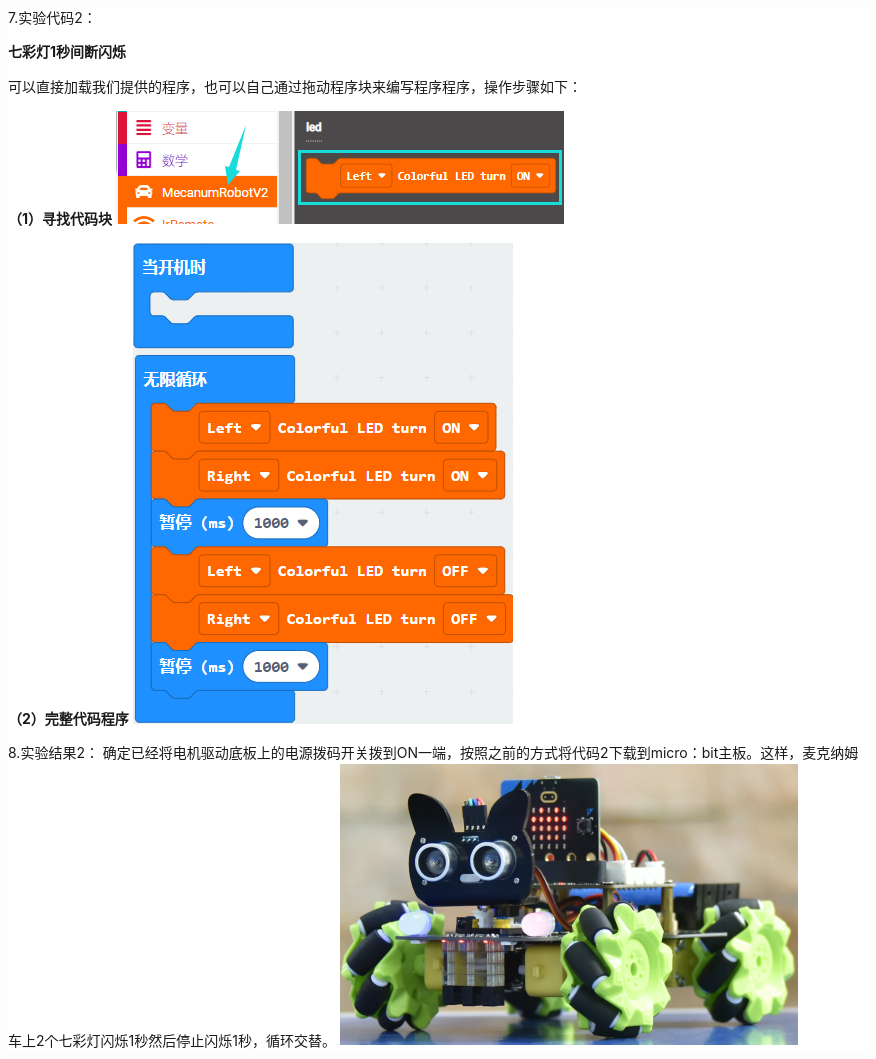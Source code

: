7.实验代码2：

**七彩灯1秒间断闪烁**

可以直接加载我们提供的程序，也可以自己通过拖动程序块来编写程序程序，操作步骤如下：

**（1）寻找代码块**
![Img](./media/img-20230426141350.png)

**（2）完整代码程序**
![Img](./media/img-20230426142142.png)

8.实验结果2：
确定已经将电机驱动底板上的电源拨码开关拨到ON一端，按照之前的方式将代码2下载到micro：bit主板。这样，麦克纳姆车上2个七彩灯闪烁1秒然后停止闪烁1秒，循环交替。
![Img](./media/img-20230504104423.png)
